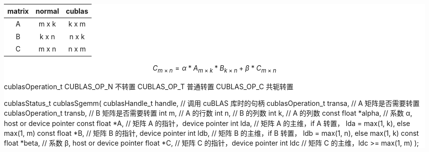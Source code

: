 |matrix|normal|cublas|
|:---:|:---:|:---:|
|A|m x k|k x m|
|B|k x n|n x k|
|C|m x n|n x m|

$$C_{m \times n} = \alpha*A_{m \times k}*B_{k \times n} + \beta*C_{m \times n}$$

cublasOperation_t
CUBLAS_OP_N 不转置
CUBLAS_OP_T 普通转置
CUBLAS_OP_C 共轭转置

cublasStatus_t cublasSgemm(
                cublasHandle_t handle,      // 调用 cuBLAS 库时的句柄
                cublasOperation_t transa,   // A 矩阵是否需要转置
                cublasOperation_t transb,   // B 矩阵是否需要转置
                int m,                      // A 的行数
                int n,                      // B 的列数
                int k,                      // A 的列数
                const float *alpha,         // 系数 α, host or device pointer
                const float *A,             // 矩阵 A 的指针，device pointer
                int lda,                    // 矩阵 A 的主维，if A 转置， lda = max(1, k), else max(1, m)
                const float *B,             // 矩阵 B 的指针, device pointer
                int ldb,                    // 矩阵 B 的主维，if B 转置， ldb = max(1, n), else max(1, k)
                const float *beta,          // 系数 β, host or device pointer
                float *C,                   // 矩阵 C 的指针，device pointer
                int ldc                     // 矩阵 C 的主维，ldc >= max(1, m)
                );
